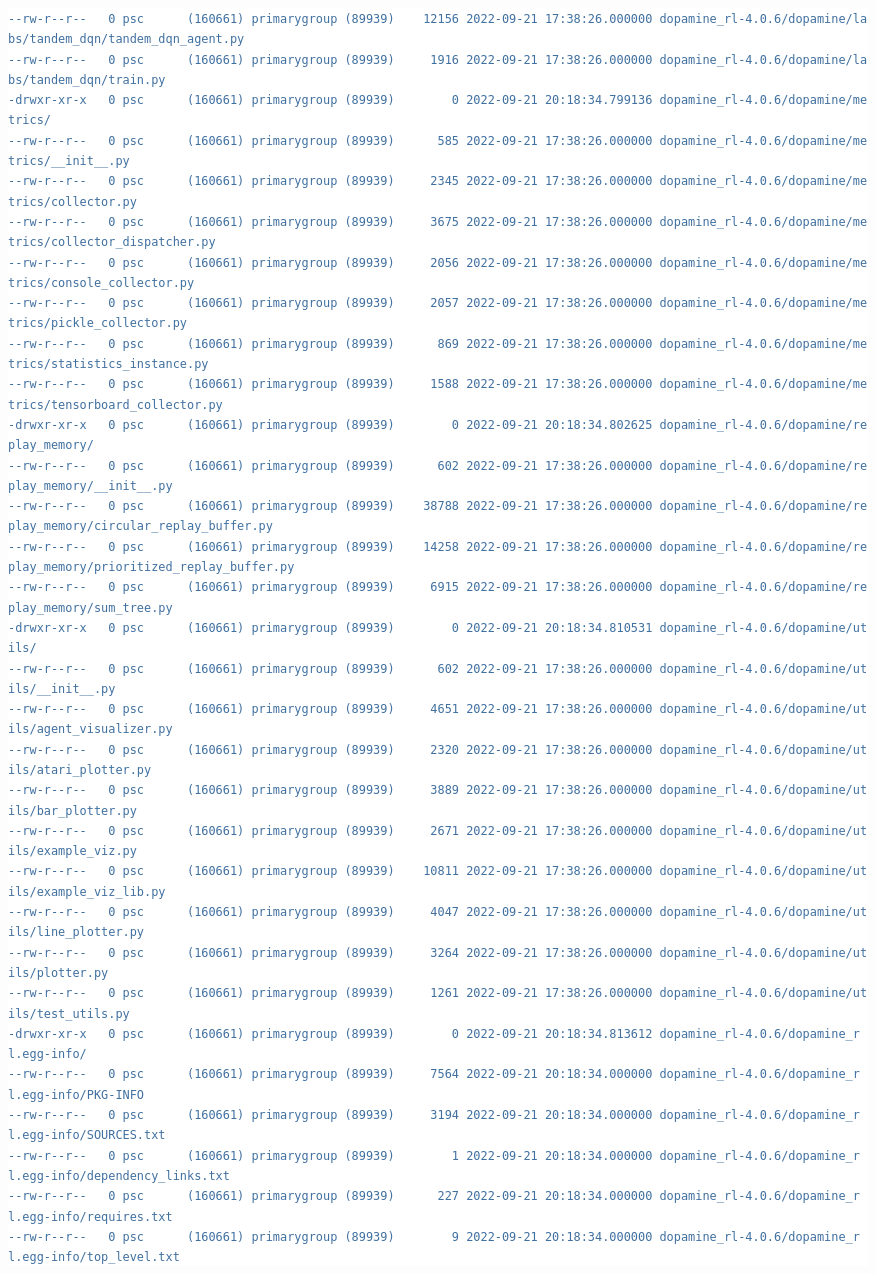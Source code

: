 ```diff
--rw-r--r--   0 psc      (160661) primarygroup (89939)    12156 2022-09-21 17:38:26.000000 dopamine_rl-4.0.6/dopamine/labs/tandem_dqn/tandem_dqn_agent.py
--rw-r--r--   0 psc      (160661) primarygroup (89939)     1916 2022-09-21 17:38:26.000000 dopamine_rl-4.0.6/dopamine/labs/tandem_dqn/train.py
-drwxr-xr-x   0 psc      (160661) primarygroup (89939)        0 2022-09-21 20:18:34.799136 dopamine_rl-4.0.6/dopamine/metrics/
--rw-r--r--   0 psc      (160661) primarygroup (89939)      585 2022-09-21 17:38:26.000000 dopamine_rl-4.0.6/dopamine/metrics/__init__.py
--rw-r--r--   0 psc      (160661) primarygroup (89939)     2345 2022-09-21 17:38:26.000000 dopamine_rl-4.0.6/dopamine/metrics/collector.py
--rw-r--r--   0 psc      (160661) primarygroup (89939)     3675 2022-09-21 17:38:26.000000 dopamine_rl-4.0.6/dopamine/metrics/collector_dispatcher.py
--rw-r--r--   0 psc      (160661) primarygroup (89939)     2056 2022-09-21 17:38:26.000000 dopamine_rl-4.0.6/dopamine/metrics/console_collector.py
--rw-r--r--   0 psc      (160661) primarygroup (89939)     2057 2022-09-21 17:38:26.000000 dopamine_rl-4.0.6/dopamine/metrics/pickle_collector.py
--rw-r--r--   0 psc      (160661) primarygroup (89939)      869 2022-09-21 17:38:26.000000 dopamine_rl-4.0.6/dopamine/metrics/statistics_instance.py
--rw-r--r--   0 psc      (160661) primarygroup (89939)     1588 2022-09-21 17:38:26.000000 dopamine_rl-4.0.6/dopamine/metrics/tensorboard_collector.py
-drwxr-xr-x   0 psc      (160661) primarygroup (89939)        0 2022-09-21 20:18:34.802625 dopamine_rl-4.0.6/dopamine/replay_memory/
--rw-r--r--   0 psc      (160661) primarygroup (89939)      602 2022-09-21 17:38:26.000000 dopamine_rl-4.0.6/dopamine/replay_memory/__init__.py
--rw-r--r--   0 psc      (160661) primarygroup (89939)    38788 2022-09-21 17:38:26.000000 dopamine_rl-4.0.6/dopamine/replay_memory/circular_replay_buffer.py
--rw-r--r--   0 psc      (160661) primarygroup (89939)    14258 2022-09-21 17:38:26.000000 dopamine_rl-4.0.6/dopamine/replay_memory/prioritized_replay_buffer.py
--rw-r--r--   0 psc      (160661) primarygroup (89939)     6915 2022-09-21 17:38:26.000000 dopamine_rl-4.0.6/dopamine/replay_memory/sum_tree.py
-drwxr-xr-x   0 psc      (160661) primarygroup (89939)        0 2022-09-21 20:18:34.810531 dopamine_rl-4.0.6/dopamine/utils/
--rw-r--r--   0 psc      (160661) primarygroup (89939)      602 2022-09-21 17:38:26.000000 dopamine_rl-4.0.6/dopamine/utils/__init__.py
--rw-r--r--   0 psc      (160661) primarygroup (89939)     4651 2022-09-21 17:38:26.000000 dopamine_rl-4.0.6/dopamine/utils/agent_visualizer.py
--rw-r--r--   0 psc      (160661) primarygroup (89939)     2320 2022-09-21 17:38:26.000000 dopamine_rl-4.0.6/dopamine/utils/atari_plotter.py
--rw-r--r--   0 psc      (160661) primarygroup (89939)     3889 2022-09-21 17:38:26.000000 dopamine_rl-4.0.6/dopamine/utils/bar_plotter.py
--rw-r--r--   0 psc      (160661) primarygroup (89939)     2671 2022-09-21 17:38:26.000000 dopamine_rl-4.0.6/dopamine/utils/example_viz.py
--rw-r--r--   0 psc      (160661) primarygroup (89939)    10811 2022-09-21 17:38:26.000000 dopamine_rl-4.0.6/dopamine/utils/example_viz_lib.py
--rw-r--r--   0 psc      (160661) primarygroup (89939)     4047 2022-09-21 17:38:26.000000 dopamine_rl-4.0.6/dopamine/utils/line_plotter.py
--rw-r--r--   0 psc      (160661) primarygroup (89939)     3264 2022-09-21 17:38:26.000000 dopamine_rl-4.0.6/dopamine/utils/plotter.py
--rw-r--r--   0 psc      (160661) primarygroup (89939)     1261 2022-09-21 17:38:26.000000 dopamine_rl-4.0.6/dopamine/utils/test_utils.py
-drwxr-xr-x   0 psc      (160661) primarygroup (89939)        0 2022-09-21 20:18:34.813612 dopamine_rl-4.0.6/dopamine_rl.egg-info/
--rw-r--r--   0 psc      (160661) primarygroup (89939)     7564 2022-09-21 20:18:34.000000 dopamine_rl-4.0.6/dopamine_rl.egg-info/PKG-INFO
--rw-r--r--   0 psc      (160661) primarygroup (89939)     3194 2022-09-21 20:18:34.000000 dopamine_rl-4.0.6/dopamine_rl.egg-info/SOURCES.txt
--rw-r--r--   0 psc      (160661) primarygroup (89939)        1 2022-09-21 20:18:34.000000 dopamine_rl-4.0.6/dopamine_rl.egg-info/dependency_links.txt
--rw-r--r--   0 psc      (160661) primarygroup (89939)      227 2022-09-21 20:18:34.000000 dopamine_rl-4.0.6/dopamine_rl.egg-info/requires.txt
--rw-r--r--   0 psc      (160661) primarygroup (89939)        9 2022-09-21 20:18:34.000000 dopamine_rl-4.0.6/dopamine_rl.egg-info/top_level.txt
```